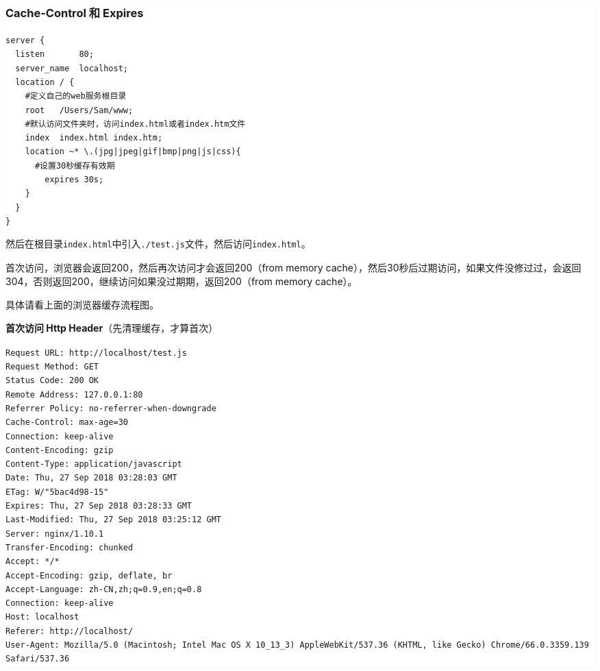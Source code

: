 ### Cache-Control 和 Expires

```nginx
server {
  listen       80;
  server_name  localhost;
  location / {
    #定义自己的web服务根目录
    root   /Users/Sam/www;
    #默认访问文件夹时，访问index.html或者index.htm文件
    index  index.html index.htm;
    location ~* \.(jpg|jpeg|gif|bmp|png|js|css){
      #设置30秒缓存有效期
    	expires 30s;
    }
  }
}
```

然后在根目录`index.html`中引入`./test.js`文件，然后访问`index.html`。

首次访问，浏览器会返回200，然后再次访问才会返回200（from memory cache），然后30秒后过期访问，如果文件没修过过，会返回304，否则返回200，继续访问如果没过期期，返回200（from memory cache）。

具体请看上面的浏览器缓存流程图。

**首次访问 Http Header**（先清理缓存，才算首次）

```nginx
Request URL: http://localhost/test.js
Request Method: GET
Status Code: 200 OK
Remote Address: 127.0.0.1:80
Referrer Policy: no-referrer-when-downgrade
Cache-Control: max-age=30
Connection: keep-alive
Content-Encoding: gzip
Content-Type: application/javascript
Date: Thu, 27 Sep 2018 03:28:03 GMT
ETag: W/"5bac4d98-15"
Expires: Thu, 27 Sep 2018 03:28:33 GMT
Last-Modified: Thu, 27 Sep 2018 03:25:12 GMT
Server: nginx/1.10.1
Transfer-Encoding: chunked
Accept: */*
Accept-Encoding: gzip, deflate, br
Accept-Language: zh-CN,zh;q=0.9,en;q=0.8
Connection: keep-alive
Host: localhost
Referer: http://localhost/
User-Agent: Mozilla/5.0 (Macintosh; Intel Mac OS X 10_13_3) AppleWebKit/537.36 (KHTML, like Gecko) Chrome/66.0.3359.139 Safari/537.36
```
